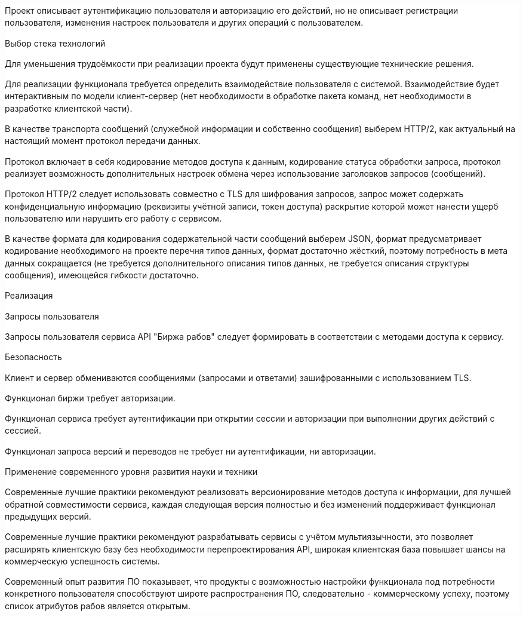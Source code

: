 Проект описывает аутентификацию пользователя и авторизацию его действий, но не описывает регистрации пользователя, изменения настроек пользователя и других операций с пользователем.

Выбор стека технологий

Для уменьшения трудоёмкости при реализации проекта будут применены существующие технические решения.

Для реализации функционала требуется определить взаимодействие пользователя с системой. Взаимодействие будет интерактивным по модели клиент-сервер (нет необходимости в обработке пакета команд, нет необходимости в разработке клиентской части).

В качестве транспорта сообщений (служебной информации и собственно сообщения) выберем HTTP/2, как актуальный на настоящий момент протокол передачи данных.

Протокол включает в себя кодирование методов доступа к данным, кодирование статуса обработки запроса, протокол реализует возможность дополнительных настроек обмена через использование заголовков запросов (сообщений).

Протокол HTTP/2 следует использовать совместно с TLS для шифрования запросов, запрос может содержать конфиденциальную информацию (реквизиты учётной записи, токен доступа) раскрытие которой может нанести ущерб пользователю или нарушить его работу с сервисом.

В качестве формата для кодирования содержательной части сообщений выберем JSON, формат предусматривает кодирование необходимого на проекте перечня типов данных, формат достаточно жёсткий, поэтому потребность в мета данных сокращается (не требуется дополнительного описания типов данных, не требуется описания структуры сообщения), имеющейся гибкости достаточно.

Реализация

Запросы пользователя

Запросы пользователя сервиса API &quot;Биржа рабов&quot; следует формировать в соответствии с методами доступа к сервису.

Безопасность

Клиент и сервер обмениваются сообщениями (запросами и ответами) зашифрованными с использованием TLS.

Функционал биржи требует авторизации.

Функционал сервиса требует аутентификации при открытии сессии и авторизации при выполнении других действий с сессией.

Функционал запроса версий и переводов не требует ни аутентификации, ни авторизации.

Применение современного уровня развития науки и техники

Современные лучшие практики рекомендуют реализовать версионирование методов доступа к информации, для лучшей обратной совместимости сервиса, каждая следующая версия полностью и без изменений поддерживает функционал предыдущих версий.

Современные лучшие практики рекомендуют разрабатывать сервисы с учётом мультиязычности, это позволяет расширять клиентскую базу без необходимости перепроектирования API, широкая клиентская база повышает шансы на коммерческую успешность системы.

Современный опыт развития ПО показывает, что продукты с возможностью настройки функционала под потребности конкретного пользователя способствуют широте распространения ПО, следовательно - коммерческому успеху, поэтому список атрибутов рабов является открытым.
